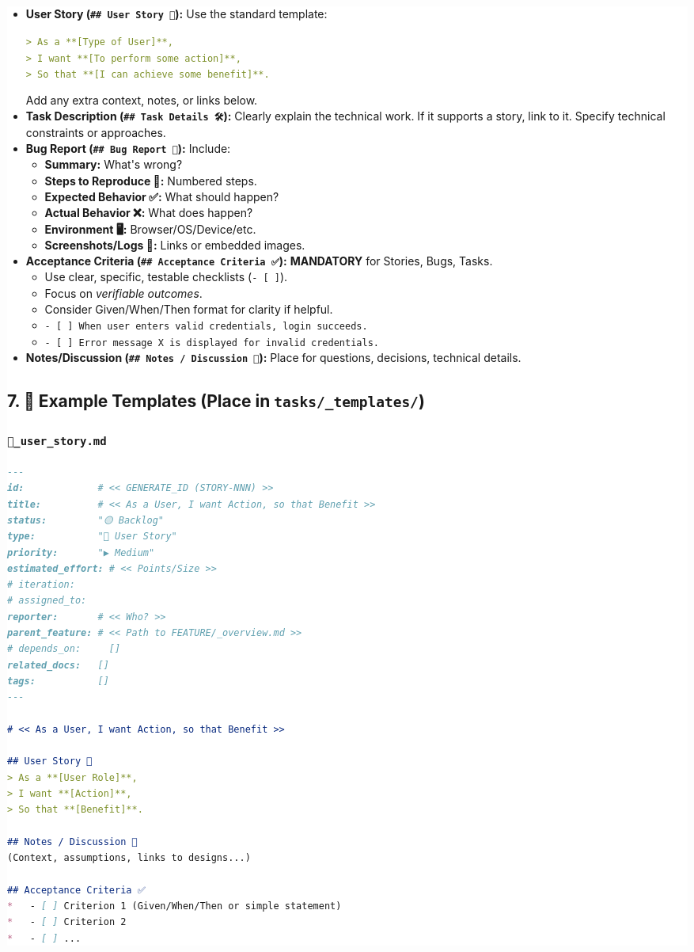 *   **User Story (`## User Story 📖`):** Use the standard template:
    ```markdown
    > As a **[Type of User]**,
    > I want **[To perform some action]**,
    > So that **[I can achieve some benefit]**.
    ```
    Add any extra context, notes, or links below.
*   **Task Description (`## Task Details 🛠️`):** Clearly explain the technical work. If it supports a story, link to it. Specify technical constraints or approaches.
*   **Bug Report (`## Bug Report 🐞`):** Include:
    *   **Summary:** What's wrong?
    *   **Steps to Reproduce 👣:** Numbered steps.
    *   **Expected Behavior ✅:** What should happen?
    *   **Actual Behavior ❌:** What does happen?
    *   **Environment 🖥️:** Browser/OS/Device/etc.
    *   **Screenshots/Logs 📎:** Links or embedded images.
*   **Acceptance Criteria (`## Acceptance Criteria ✅`):** **MANDATORY** for Stories, Bugs, Tasks.
    *   Use clear, specific, testable checklists (`- [ ]`).
    *   Focus on *verifiable outcomes*.
    *   Consider Given/When/Then format for clarity if helpful.
    *   `- [ ] When user enters valid credentials, login succeeds.`
    *   `- [ ] Error message X is displayed for invalid credentials.`
*   **Notes/Discussion (`## Notes / Discussion 💬`):** Place for questions, decisions, technical details.

## 7. 📄 Example Templates (Place in `tasks/_templates/`)

### `📖_user_story.md`

```markdown
---
id:             # << GENERATE_ID (STORY-NNN) >>
title:          # << As a User, I want Action, so that Benefit >>
status:         "🟡 Backlog"
type:           "📖 User Story"
priority:       "▶️ Medium"
estimated_effort: # << Points/Size >>
# iteration:
# assigned_to:
reporter:       # << Who? >>
parent_feature: # << Path to FEATURE/_overview.md >>
# depends_on:     []
related_docs:   []
tags:           []
---

# << As a User, I want Action, so that Benefit >>

## User Story 📖
> As a **[User Role]**,
> I want **[Action]**,
> So that **[Benefit]**.

## Notes / Discussion 💬
(Context, assumptions, links to designs...)

## Acceptance Criteria ✅
*   - [ ] Criterion 1 (Given/When/Then or simple statement)
*   - [ ] Criterion 2
*   - [ ] ...
```
